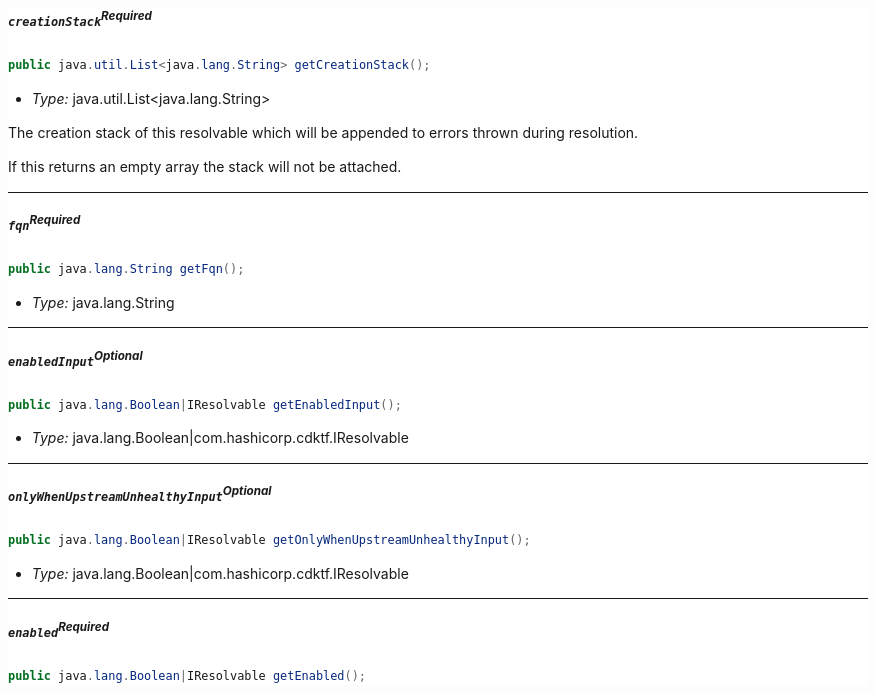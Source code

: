 ##### `creationStack`<sup>Required</sup> <a name="creationStack" id="@cdktf/provider-cloudflare.dnsFirewall.DnsFirewallAttackMitigationOutputReference.property.creationStack"></a>

```java
public java.util.List<java.lang.String> getCreationStack();
```

- *Type:* java.util.List<java.lang.String>

The creation stack of this resolvable which will be appended to errors thrown during resolution.

If this returns an empty array the stack will not be attached.

---

##### `fqn`<sup>Required</sup> <a name="fqn" id="@cdktf/provider-cloudflare.dnsFirewall.DnsFirewallAttackMitigationOutputReference.property.fqn"></a>

```java
public java.lang.String getFqn();
```

- *Type:* java.lang.String

---

##### `enabledInput`<sup>Optional</sup> <a name="enabledInput" id="@cdktf/provider-cloudflare.dnsFirewall.DnsFirewallAttackMitigationOutputReference.property.enabledInput"></a>

```java
public java.lang.Boolean|IResolvable getEnabledInput();
```

- *Type:* java.lang.Boolean|com.hashicorp.cdktf.IResolvable

---

##### `onlyWhenUpstreamUnhealthyInput`<sup>Optional</sup> <a name="onlyWhenUpstreamUnhealthyInput" id="@cdktf/provider-cloudflare.dnsFirewall.DnsFirewallAttackMitigationOutputReference.property.onlyWhenUpstreamUnhealthyInput"></a>

```java
public java.lang.Boolean|IResolvable getOnlyWhenUpstreamUnhealthyInput();
```

- *Type:* java.lang.Boolean|com.hashicorp.cdktf.IResolvable

---

##### `enabled`<sup>Required</sup> <a name="enabled" id="@cdktf/provider-cloudflare.dnsFirewall.DnsFirewallAttackMitigationOutputReference.property.enabled"></a>

```java
public java.lang.Boolean|IResolvable getEnabled();
```

